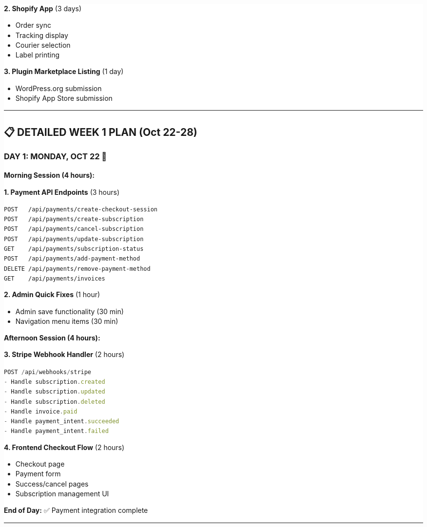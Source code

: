 **2. Shopify App** (3 days)
- Order sync
- Tracking display
- Courier selection
- Label printing

**3. Plugin Marketplace Listing** (1 day)
- WordPress.org submission
- Shopify App Store submission

---

## 📋 DETAILED WEEK 1 PLAN (Oct 22-28)

### **DAY 1: MONDAY, OCT 22** 🔴

**Morning Session (4 hours):**

**1. Payment API Endpoints** (3 hours)
```
POST   /api/payments/create-checkout-session
POST   /api/payments/create-subscription
POST   /api/payments/cancel-subscription
POST   /api/payments/update-subscription
GET    /api/payments/subscription-status
POST   /api/payments/add-payment-method
DELETE /api/payments/remove-payment-method
GET    /api/payments/invoices
```

**2. Admin Quick Fixes** (1 hour)
- Admin save functionality (30 min)
- Navigation menu items (30 min)

**Afternoon Session (4 hours):**

**3. Stripe Webhook Handler** (2 hours)
```typescript
POST /api/webhooks/stripe
- Handle subscription.created
- Handle subscription.updated
- Handle subscription.deleted
- Handle invoice.paid
- Handle payment_intent.succeeded
- Handle payment_intent.failed
```

**4. Frontend Checkout Flow** (2 hours)
- Checkout page
- Payment form
- Success/cancel pages
- Subscription management UI

**End of Day:** ✅ Payment integration complete

---